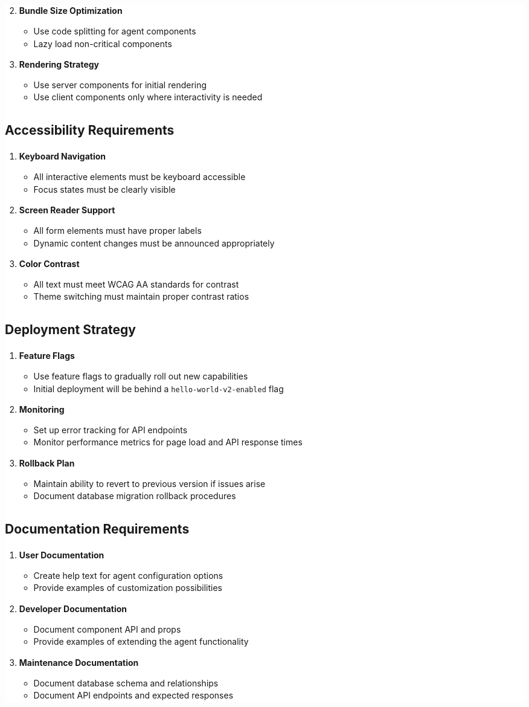 2. **Bundle Size Optimization**
   - Use code splitting for agent components
   - Lazy load non-critical components

3. **Rendering Strategy**
   - Use server components for initial rendering
   - Use client components only where interactivity is needed

## Accessibility Requirements

1. **Keyboard Navigation**
   - All interactive elements must be keyboard accessible
   - Focus states must be clearly visible

2. **Screen Reader Support**
   - All form elements must have proper labels
   - Dynamic content changes must be announced appropriately

3. **Color Contrast**
   - All text must meet WCAG AA standards for contrast
   - Theme switching must maintain proper contrast ratios

## Deployment Strategy

1. **Feature Flags**
   - Use feature flags to gradually roll out new capabilities
   - Initial deployment will be behind a `hello-world-v2-enabled` flag

2. **Monitoring**
   - Set up error tracking for API endpoints
   - Monitor performance metrics for page load and API response times

3. **Rollback Plan**
   - Maintain ability to revert to previous version if issues arise
   - Document database migration rollback procedures

## Documentation Requirements

1. **User Documentation**
   - Create help text for agent configuration options
   - Provide examples of customization possibilities

2. **Developer Documentation**
   - Document component API and props
   - Provide examples of extending the agent functionality

3. **Maintenance Documentation**
   - Document database schema and relationships
   - Document API endpoints and expected responses 